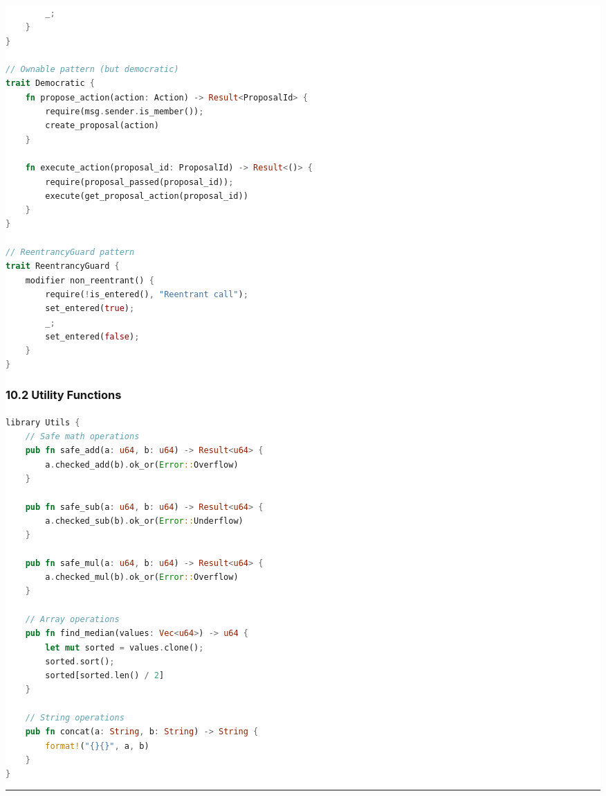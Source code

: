 ```rust
        _;
    }
}

// Ownable pattern (but democratic)
trait Democratic {
    fn propose_action(action: Action) -> Result<ProposalId> {
        require(msg.sender.is_member());
        create_proposal(action)
    }
    
    fn execute_action(proposal_id: ProposalId) -> Result<()> {
        require(proposal_passed(proposal_id));
        execute(get_proposal_action(proposal_id))
    }
}

// ReentrancyGuard pattern
trait ReentrancyGuard {
    modifier non_reentrant() {
        require(!is_entered(), "Reentrant call");
        set_entered(true);
        _;
        set_entered(false);
    }
}
```

### 10.2 Utility Functions

```rust
library Utils {
    // Safe math operations
    pub fn safe_add(a: u64, b: u64) -> Result<u64> {
        a.checked_add(b).ok_or(Error::Overflow)
    }
    
    pub fn safe_sub(a: u64, b: u64) -> Result<u64> {
        a.checked_sub(b).ok_or(Error::Underflow)
    }
    
    pub fn safe_mul(a: u64, b: u64) -> Result<u64> {
        a.checked_mul(b).ok_or(Error::Overflow)
    }
    
    // Array operations
    pub fn find_median(values: Vec<u64>) -> u64 {
        let mut sorted = values.clone();
        sorted.sort();
        sorted[sorted.len() / 2]
    }
    
    // String operations
    pub fn concat(a: String, b: String) -> String {
        format!("{}{}", a, b)
    }
}
```

---